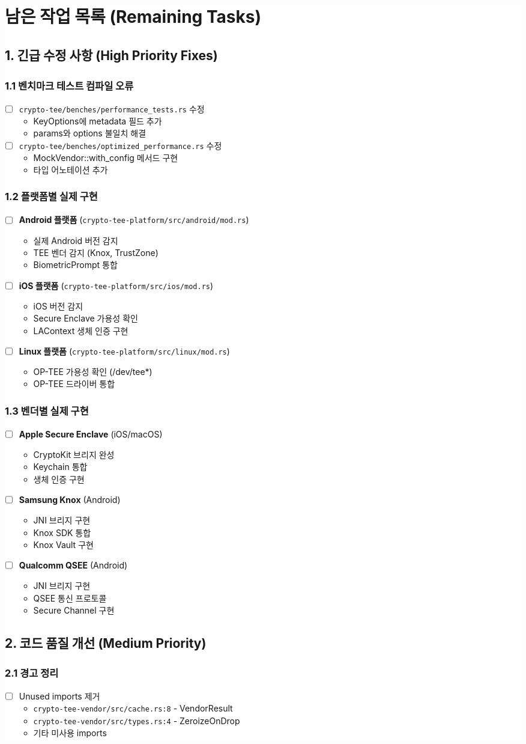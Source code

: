 # 남은 작업 목록 (Remaining Tasks)

## 1. 긴급 수정 사항 (High Priority Fixes)

### 1.1 벤치마크 테스트 컴파일 오류
- [ ] `crypto-tee/benches/performance_tests.rs` 수정
  - KeyOptions에 metadata 필드 추가
  - params와 options 불일치 해결
- [ ] `crypto-tee/benches/optimized_performance.rs` 수정
  - MockVendor::with_config 메서드 구현
  - 타입 어노테이션 추가

### 1.2 플랫폼별 실제 구현
- [ ] **Android 플랫폼** (`crypto-tee-platform/src/android/mod.rs`)
  - 실제 Android 버전 감지
  - TEE 벤더 감지 (Knox, TrustZone)
  - BiometricPrompt 통합
  
- [ ] **iOS 플랫폼** (`crypto-tee-platform/src/ios/mod.rs`)
  - iOS 버전 감지
  - Secure Enclave 가용성 확인
  - LAContext 생체 인증 구현
  
- [ ] **Linux 플랫폼** (`crypto-tee-platform/src/linux/mod.rs`)
  - OP-TEE 가용성 확인 (/dev/tee*)
  - OP-TEE 드라이버 통합

### 1.3 벤더별 실제 구현
- [ ] **Apple Secure Enclave** (iOS/macOS)
  - CryptoKit 브리지 완성
  - Keychain 통합
  - 생체 인증 구현
  
- [ ] **Samsung Knox** (Android)
  - JNI 브리지 구현
  - Knox SDK 통합
  - Knox Vault 구현
  
- [ ] **Qualcomm QSEE** (Android)
  - JNI 브리지 구현
  - QSEE 통신 프로토콜
  - Secure Channel 구현

## 2. 코드 품질 개선 (Medium Priority)

### 2.1 경고 정리
- [ ] Unused imports 제거
  - `crypto-tee-vendor/src/cache.rs:8` - VendorResult
  - `crypto-tee-vendor/src/types.rs:4` - ZeroizeOnDrop
  - 기타 미사용 imports
  